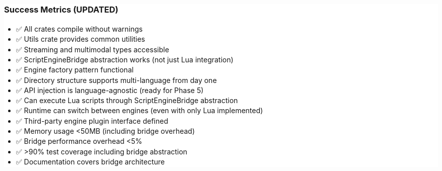 ### Success Metrics (UPDATED)
- ✅ All crates compile without warnings
- ✅ Utils crate provides common utilities
- ✅ Streaming and multimodal types accessible
- ✅ ScriptEngineBridge abstraction works (not just Lua integration)
- ✅ Engine factory pattern functional
- ✅ Directory structure supports multi-language from day one
- ✅ API injection is language-agnostic (ready for Phase 5)
- ✅ Can execute Lua scripts through ScriptEngineBridge abstraction
- ✅ Runtime can switch between engines (even with only Lua implemented)
- ✅ Third-party engine plugin interface defined
- ✅ Memory usage <50MB (including bridge overhead)
- ✅ Bridge performance overhead <5%
- ✅ >90% test coverage including bridge abstraction
- ✅ Documentation covers bridge architecture
